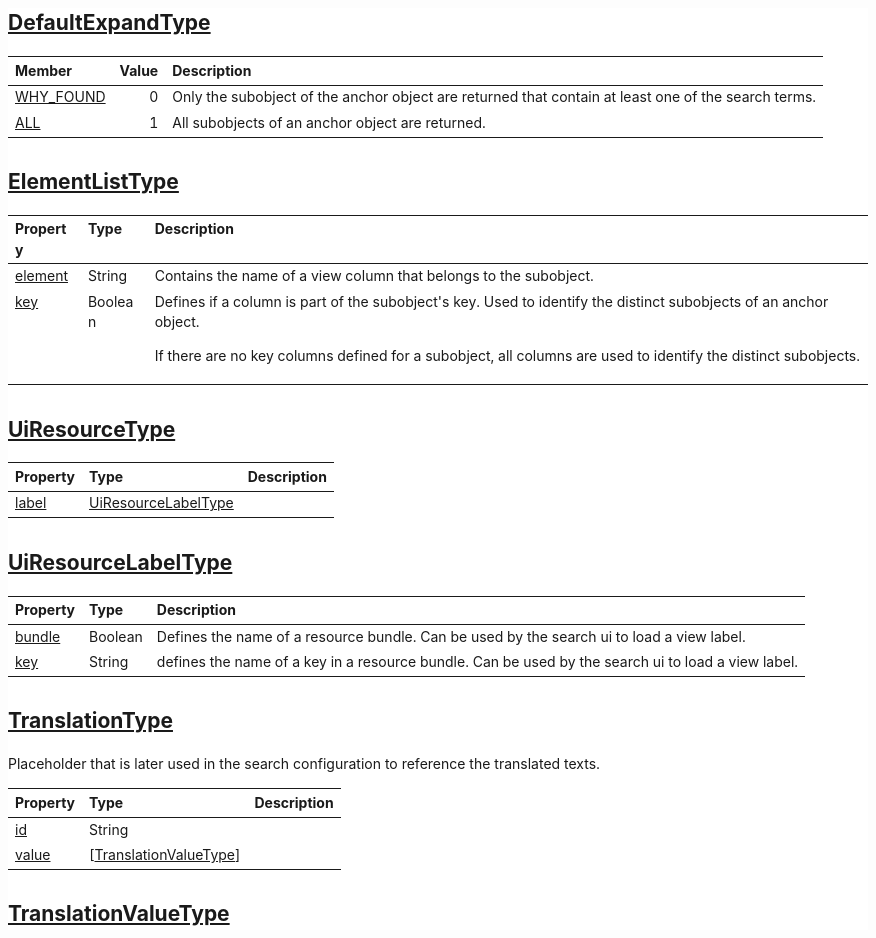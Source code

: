 ## <a name="DefaultExpandType"></a>[DefaultExpandType](EnterpriseSearchHana.xml#L76)


Member|Value|Description
:-----|----:|:----------
[WHY_FOUND](EnterpriseSearchHana.xml#L77)|0|Only the subobject of the anchor object are returned that contain at least one of the search terms.
[ALL](EnterpriseSearchHana.xml#L80)|1|All subobjects of an anchor object are returned.

## <a name="ElementListType"></a>[ElementListType](EnterpriseSearchHana.xml#L84)


Property|Type|Description
:-------|:---|:----------
[element](EnterpriseSearchHana.xml#L85)|String|Contains the name of a view column that belongs to the subobject.
[key](EnterpriseSearchHana.xml#L88)|Boolean|Defines if a column is part of the subobject's key. Used to identify the distinct subobjects of an anchor object.<p>If there are no key columns defined for a subobject, all columns are used to identify the distinct subobjects.</p>

## <a name="UiResourceType"></a>[UiResourceType](EnterpriseSearchHana.xml#L95)


Property|Type|Description
:-------|:---|:----------
[label](EnterpriseSearchHana.xml#L96)|[UiResourceLabelType](#UiResourceLabelType)|

## <a name="UiResourceLabelType"></a>[UiResourceLabelType](EnterpriseSearchHana.xml#L98)


Property|Type|Description
:-------|:---|:----------
[bundle](EnterpriseSearchHana.xml#L99)|Boolean|Defines the name of a resource bundle. Can be used by the search ui to load a view label.
[key](EnterpriseSearchHana.xml#L102)|String|defines the name of a key in a resource bundle. Can be used by the search ui to load a view label.

## <a name="TranslationType"></a>[TranslationType](EnterpriseSearchHana.xml#L110)
Placeholder that is later used in the search configuration to reference the translated texts.

Property|Type|Description
:-------|:---|:----------
[id](EnterpriseSearchHana.xml#L111)|String|
[value](EnterpriseSearchHana.xml#L113)|\[[TranslationValueType](#TranslationValueType)\]|

## <a name="TranslationValueType"></a>[TranslationValueType](EnterpriseSearchHana.xml#L115)
